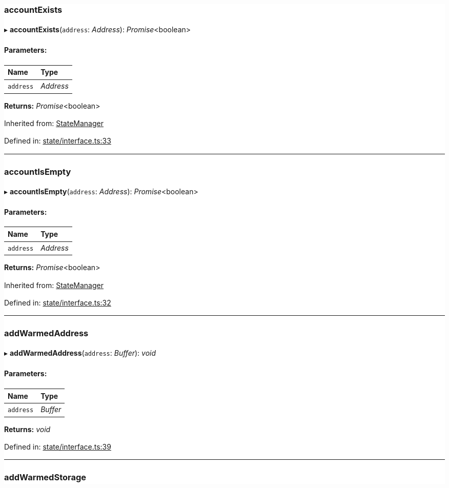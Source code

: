 ### accountExists

▸ **accountExists**(`address`: *Address*): *Promise*<boolean\>

#### Parameters:

Name | Type |
:------ | :------ |
`address` | *Address* |

**Returns:** *Promise*<boolean\>

Inherited from: [StateManager](state_interface.statemanager.md)

Defined in: [state/interface.ts:33](https://github.com/ethereumjs/ethereumjs-monorepo/blob/master/packages/vm/lib/state/interface.ts#L33)

___

### accountIsEmpty

▸ **accountIsEmpty**(`address`: *Address*): *Promise*<boolean\>

#### Parameters:

Name | Type |
:------ | :------ |
`address` | *Address* |

**Returns:** *Promise*<boolean\>

Inherited from: [StateManager](state_interface.statemanager.md)

Defined in: [state/interface.ts:32](https://github.com/ethereumjs/ethereumjs-monorepo/blob/master/packages/vm/lib/state/interface.ts#L32)

___

### addWarmedAddress

▸ **addWarmedAddress**(`address`: *Buffer*): *void*

#### Parameters:

Name | Type |
:------ | :------ |
`address` | *Buffer* |

**Returns:** *void*

Defined in: [state/interface.ts:39](https://github.com/ethereumjs/ethereumjs-monorepo/blob/master/packages/vm/lib/state/interface.ts#L39)

___

### addWarmedStorage

